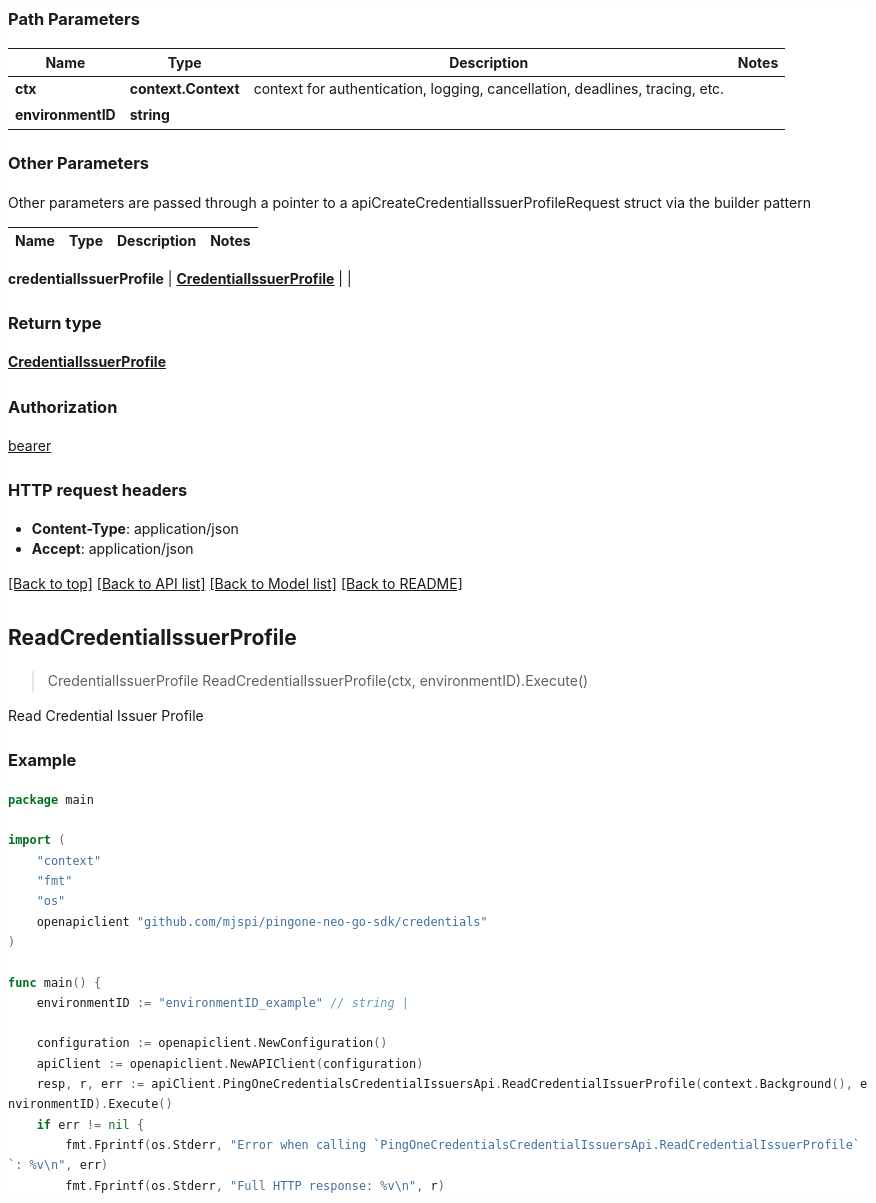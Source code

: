 ### Path Parameters


Name | Type | Description  | Notes
------------- | ------------- | ------------- | -------------
**ctx** | **context.Context** | context for authentication, logging, cancellation, deadlines, tracing, etc.
**environmentID** | **string** |  | 

### Other Parameters

Other parameters are passed through a pointer to a apiCreateCredentialIssuerProfileRequest struct via the builder pattern


Name | Type | Description  | Notes
------------- | ------------- | ------------- | -------------

 **credentialIssuerProfile** | [**CredentialIssuerProfile**](CredentialIssuerProfile.md) |  | 

### Return type

[**CredentialIssuerProfile**](CredentialIssuerProfile.md)

### Authorization

[bearer](../README.md#bearer)

### HTTP request headers

- **Content-Type**: application/json
- **Accept**: application/json

[[Back to top]](#) [[Back to API list]](../README.md#documentation-for-api-endpoints)
[[Back to Model list]](../README.md#documentation-for-models)
[[Back to README]](../README.md)


## ReadCredentialIssuerProfile

> CredentialIssuerProfile ReadCredentialIssuerProfile(ctx, environmentID).Execute()

Read Credential Issuer Profile

### Example

```go
package main

import (
    "context"
    "fmt"
    "os"
    openapiclient "github.com/mjspi/pingone-neo-go-sdk/credentials"
)

func main() {
    environmentID := "environmentID_example" // string | 

    configuration := openapiclient.NewConfiguration()
    apiClient := openapiclient.NewAPIClient(configuration)
    resp, r, err := apiClient.PingOneCredentialsCredentialIssuersApi.ReadCredentialIssuerProfile(context.Background(), environmentID).Execute()
    if err != nil {
        fmt.Fprintf(os.Stderr, "Error when calling `PingOneCredentialsCredentialIssuersApi.ReadCredentialIssuerProfile``: %v\n", err)
        fmt.Fprintf(os.Stderr, "Full HTTP response: %v\n", r)
```